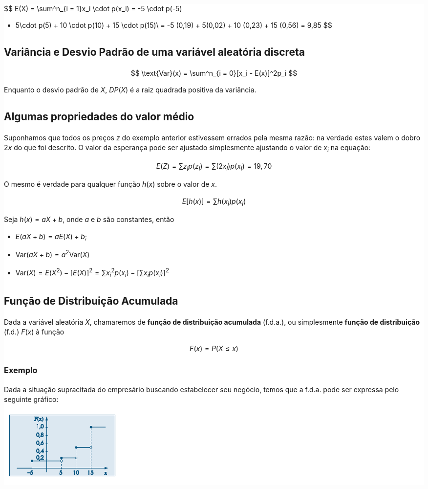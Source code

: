 $$
E(X) = \sum^n_{i = 1}x_i \cdot p(x_i) = -5 \cdot p(-5)
+ 5\cdot p(5) + 10 \cdot p(10) + 15 \cdot p(15)\\ =
-5 (0,19) + 5(0,02) + 10 (0,23) + 15 (0,56) = 9,85
$$

## Variância e Desvio Padrão de uma variável aleatória discreta

$$
\text{Var}(x) = \sum^n_{i = 0}[x_i - E(x)]^2p_i
$$

Enquanto o desvio padrão de $X$, $DP(X)$ é a raiz quadrada positiva da variância.

## Algumas propriedades do valor médio

Suponhamos que todos os preços $z$ do exemplo anterior estivessem errados pela mesma razão: na verdade estes valem o dobro  $2x$ do que foi descrito. O valor da esperança pode ser ajustado simplesmente ajustando o valor de $x_i$ na equação:

$$
E(Z) = \sum z_ip(z_i) = \sum (2x_i)p(x_i) = 19,70
$$

O mesmo é verdade para qualquer função $h(x)$ sobre o valor de $x$.

$$
E[h(x)] = \sum h(x_i)p(x_i)
$$

Seja $h(x) = aX + b$, onde $a$ e $b$ são constantes, então

- $E(aX + b) = aE(X) + b$;

- $\text{Var}(aX + b) = a^2\text{Var}(X)$

- $\displaystyle \text{Var}(X) = E(X^2) - [E(X)]^2 = \sum x^2_ip(x_i) - \left[ \sum x_ip(x_i) \right]^2$

## Função de Distribuição Acumulada

Dada a variável aleatória $X$, chamaremos de **função de distribuição acumulada** (f.d.a.), ou simplesmente **função de distribuição** (f.d.) $F(x)$ à função

$$
F(x) = P(X \le x)
$$

### Exemplo

Dada a situação supracitada do empresário buscando estabelecer seu negócio, temos que a f.d.a. pode ser expressa pelo seguinte gráfico:

<img src="Imagens/2022-04-24-16-02-14-image.png" title="" alt="" data-align="center">
